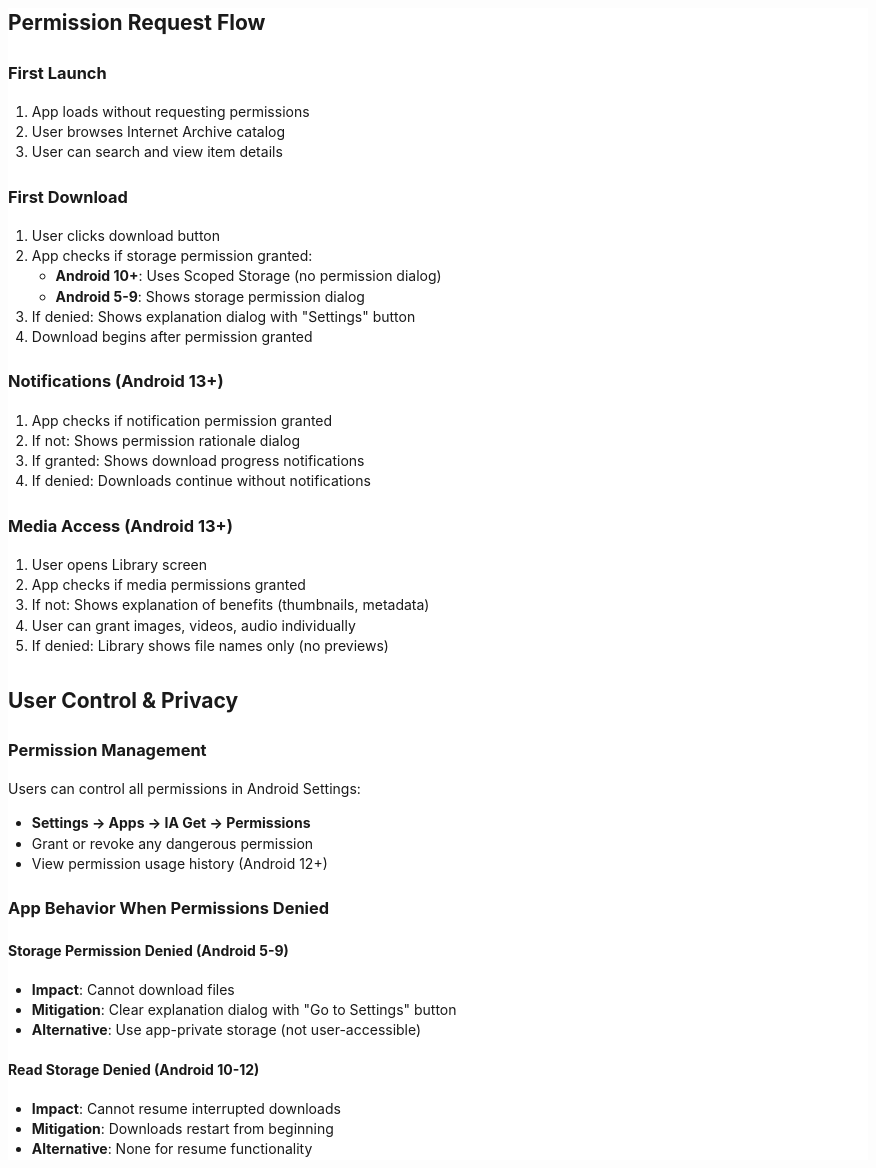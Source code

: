 ## Permission Request Flow

### First Launch
1. App loads without requesting permissions
2. User browses Internet Archive catalog
3. User can search and view item details

### First Download
1. User clicks download button
2. App checks if storage permission granted:
   - **Android 10+**: Uses Scoped Storage (no permission dialog)
   - **Android 5-9**: Shows storage permission dialog
3. If denied: Shows explanation dialog with "Settings" button
4. Download begins after permission granted

### Notifications (Android 13+)
1. App checks if notification permission granted
2. If not: Shows permission rationale dialog
3. If granted: Shows download progress notifications
4. If denied: Downloads continue without notifications

### Media Access (Android 13+)
1. User opens Library screen
2. App checks if media permissions granted
3. If not: Shows explanation of benefits (thumbnails, metadata)
4. User can grant images, videos, audio individually
5. If denied: Library shows file names only (no previews)

## User Control & Privacy

### Permission Management
Users can control all permissions in Android Settings:
- **Settings → Apps → IA Get → Permissions**
- Grant or revoke any dangerous permission
- View permission usage history (Android 12+)

### App Behavior When Permissions Denied

#### Storage Permission Denied (Android 5-9)
- **Impact**: Cannot download files
- **Mitigation**: Clear explanation dialog with "Go to Settings" button
- **Alternative**: Use app-private storage (not user-accessible)

#### Read Storage Denied (Android 10-12)
- **Impact**: Cannot resume interrupted downloads
- **Mitigation**: Downloads restart from beginning
- **Alternative**: None for resume functionality
